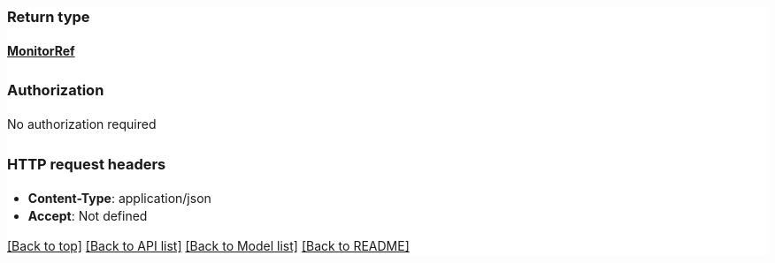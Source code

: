 ### Return type

[**MonitorRef**](MonitorRef.md)

### Authorization

No authorization required

### HTTP request headers

 - **Content-Type**: application/json
 - **Accept**: Not defined

[[Back to top]](#) [[Back to API list]](../../README.md#documentation-for-api-endpoints) [[Back to Model list]](../../README.md#documentation-for-models) [[Back to README]](../../README.md)

